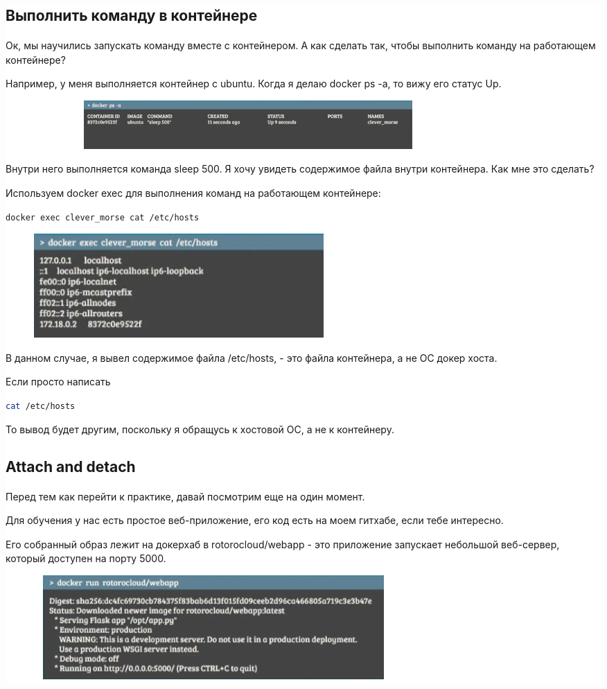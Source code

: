 ## Выполнить команду в контейнере

Ок, мы научились запускать команду вместе с контейнером. А как сделать так, чтобы выполнить команду на работающем
контейнере?

Например, у меня выполняется контейнер с ubuntu. Когда я делаю docker ps -a, то вижу его статус Up.

<img src="../img/docker_ps-a_ubuntu_status_up.png" width="700" height="70" alt="docker ps -a ubuntu status up">

Внутри него выполняется команда sleep 500. Я хочу увидеть содержимое файла внутри контейнера. Как мне это сделать?

Используем docker exec для выполнения команд на работающем контейнере:

```docker
docker exec clever_morse cat /etc/hosts
```

<img src="../img/docker_exec.png" width="500" height="150" alt="docker exec">

В данном случае, я вывел содержимое файла /etc/hosts, - это файла контейнера, а не ОС докер хоста.

Если просто написать

```bash
cat /etc/hosts
```

То вывод будет другим, поскольку я обращусь к хостовой ОС, а не к контейнеру.

## Attach and detach

Перед тем как перейти к практике, давай посмотрим еще на один момент.

Для обучения у нас есть простое веб-приложение, его код есть на моем гитхабе, если тебе интересно.

Его собранный образ лежит на докерхаб в rotorocloud/webapp - это приложение запускает небольшой веб-сервер, который
доступен на порту 5000.

<img src="../img/rotorocloud-webapp.png" width="600" height="150" alt="rotorocloud web app">
